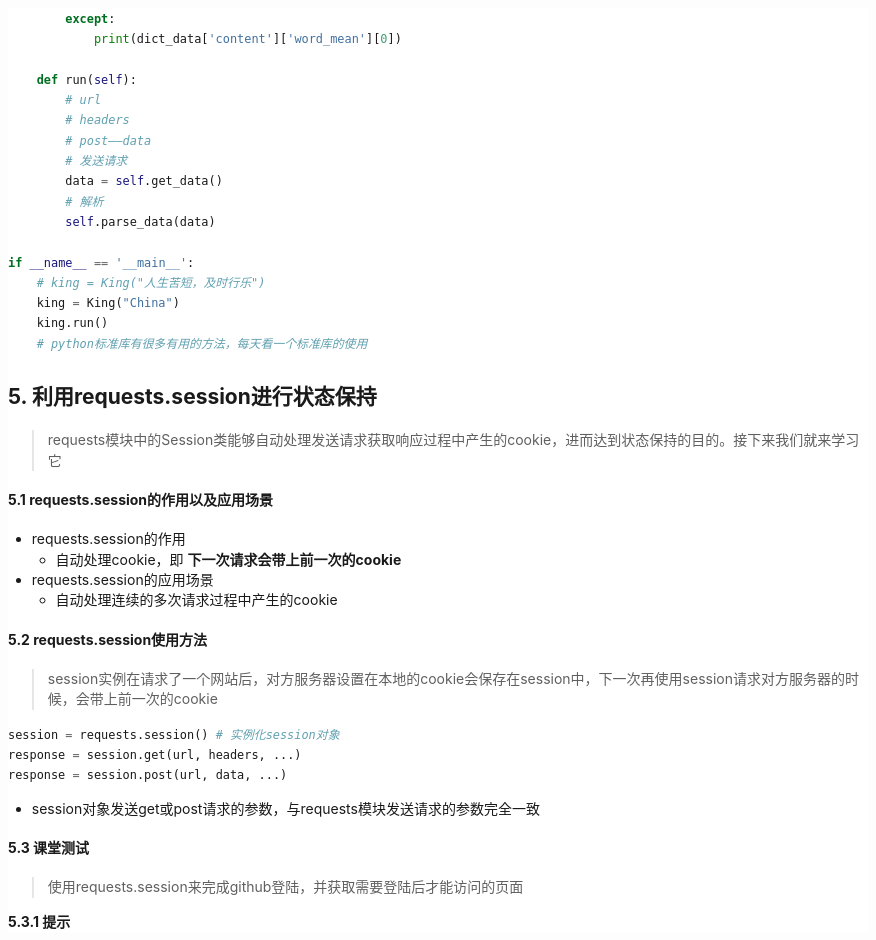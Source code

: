 ```python
        except:
            print(dict_data['content']['word_mean'][0])

    def run(self):
        # url
        # headers
        # post——data
        # 发送请求
        data = self.get_data()
        # 解析
        self.parse_data(data)

if __name__ == '__main__':
    # king = King("人生苦短，及时行乐")
    king = King("China")
    king.run()
    # python标准库有很多有用的方法，每天看一个标准库的使用
```

## 5. 利用requests.session进行状态保持 <a href="#5-li-yong-requestssession-jin-hang-zhuang-tai-bao-chi" id="5-li-yong-requestssession-jin-hang-zhuang-tai-bao-chi"></a>

> requests模块中的Session类能够自动处理发送请求获取响应过程中产生的cookie，进而达到状态保持的目的。接下来我们就来学习它

#### 5.1 requests.session的作用以及应用场景 <a href="#51requestssession-de-zuo-yong-yi-ji-ying-yong-chang-jing" id="51requestssession-de-zuo-yong-yi-ji-ying-yong-chang-jing"></a>

* requests.session的作用
  * 自动处理cookie，即 **下一次请求会带上前一次的cookie**
* requests.session的应用场景
  * 自动处理连续的多次请求过程中产生的cookie

#### 5.2 requests.session使用方法 <a href="#52requestssession-shi-yong-fang-fa" id="52requestssession-shi-yong-fang-fa"></a>

> session实例在请求了一个网站后，对方服务器设置在本地的cookie会保存在session中，下一次再使用session请求对方服务器的时候，会带上前一次的cookie

```python
session = requests.session() # 实例化session对象
response = session.get(url, headers, ...)
response = session.post(url, data, ...)
```

* session对象发送get或post请求的参数，与requests模块发送请求的参数完全一致

#### 5.3 课堂测试 <a href="#53-ke-tang-ce-shi" id="53-ke-tang-ce-shi"></a>

> 使用requests.session来完成github登陆，并获取需要登陆后才能访问的页面

**5.3.1 提示**
